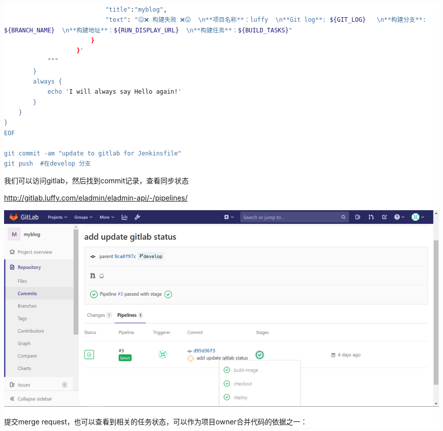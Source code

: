 ```bash
                            "title":"myblog",
                            "text": "😖❌ 构建失败 ❌😖  \n**项目名称**：luffy  \n**Git log**: ${GIT_LOG}   \n**构建分支**: ${BRANCH_NAME}  \n**构建地址**：${RUN_DISPLAY_URL}  \n**构建任务**：${BUILD_TASKS}"
                        }
                    }'
            """
        }
        always { 
            echo 'I will always say Hello again!'
        }
    }
}
EOF

git commit -am "update to gitlab for Jenkinsfile"
git push  #在develop 分支
```

我们可以访问gitlab，然后找到commit记录，查看同步状态

http://gitlab.luffy.com/eladmin/eladmin-api/-/pipelines/

![img](./7基于Kubernetes的DevOps平台实践.assets/gitlab-cicd.jpg)

提交merge request，也可以查看到相关的任务状态，可以作为项目owner合并代码的依据之一：

